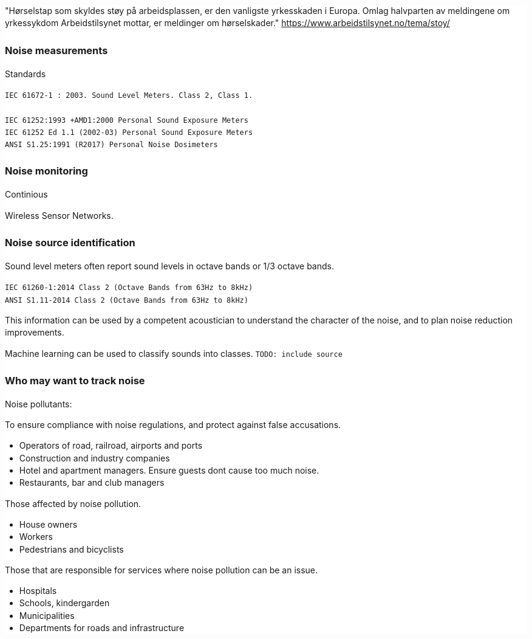 "Hørselstap som skyldes støy på arbeidsplassen, er den vanligste yrkesskaden i Europa.
Omlag halvparten av meldingene om yrkessykdom Arbeidstilsynet mottar, er meldinger om hørselskader."
https://www.arbeidstilsynet.no/tema/stoy/


### Noise measurements

Standards

    IEC 61672-1 : 2003. Sound Level Meters. Class 2, Class 1.

    IEC 61252:1993 +AMD1:2000 Personal Sound Exposure Meters
    IEC 61252 Ed 1.1 (2002-03) Personal Sound Exposure Meters
    ANSI S1.25:1991 (R2017) Personal Noise Dosimeters


### Noise monitoring
Continious

Wireless Sensor Networks.


### Noise source identification

Sound level meters often report sound levels in octave bands or 1/3 octave bands.

    IEC 61260-1:2014 Class 2 (Octave Bands from 63Hz to 8kHz)
    ANSI S1.11-2014 Class 2 (Octave Bands from 63Hz to 8kHz)

This information can be used by a competent acoustician to understand the character
of the noise, and to plan noise reduction improvements.

Machine learning can be used to classify sounds into classes.
`TODO: include source`


### Who may want to track noise

Noise pollutants:

To ensure compliance with noise regulations, and protect against false accusations.

* Operators of road, railroad, airports and ports
* Construction and industry companies
* Hotel and apartment managers. Ensure guests dont cause too much noise.
* Restaurants, bar and club managers

Those affected by noise pollution.

* House owners
* Workers
* Pedestrians and bicyclists

Those that are responsible for services where noise pollution can be an issue.

* Hospitals
* Schools, kindergarden
* Municipalities
* Departments for roads and infrastructure
